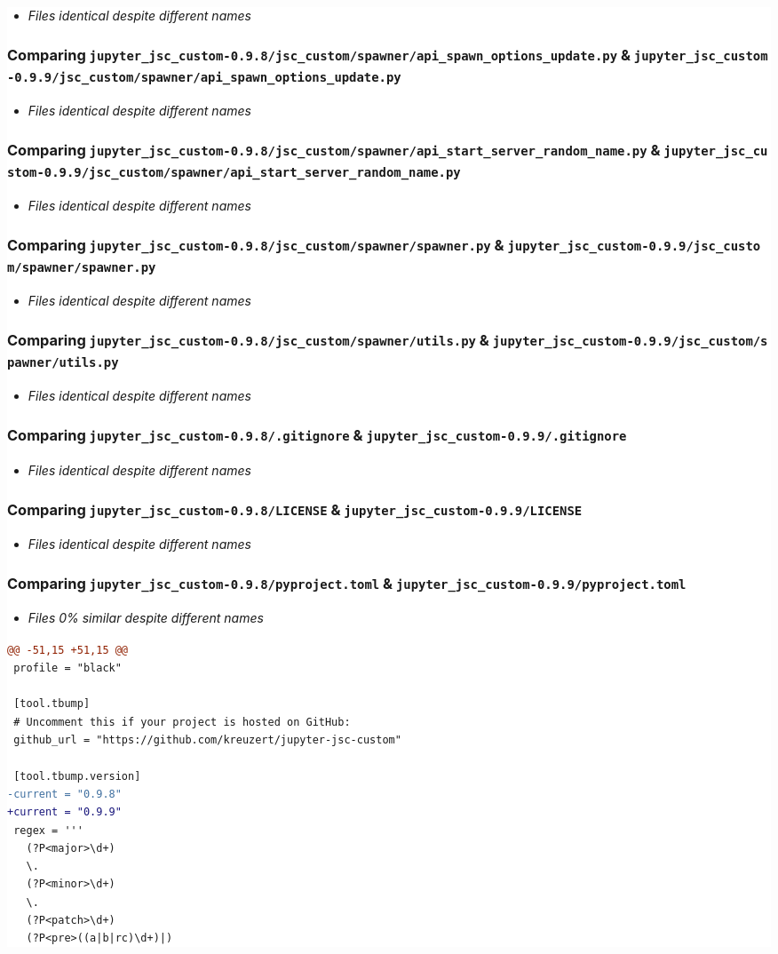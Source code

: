  * *Files identical despite different names*

### Comparing `jupyter_jsc_custom-0.9.8/jsc_custom/spawner/api_spawn_options_update.py` & `jupyter_jsc_custom-0.9.9/jsc_custom/spawner/api_spawn_options_update.py`

 * *Files identical despite different names*

### Comparing `jupyter_jsc_custom-0.9.8/jsc_custom/spawner/api_start_server_random_name.py` & `jupyter_jsc_custom-0.9.9/jsc_custom/spawner/api_start_server_random_name.py`

 * *Files identical despite different names*

### Comparing `jupyter_jsc_custom-0.9.8/jsc_custom/spawner/spawner.py` & `jupyter_jsc_custom-0.9.9/jsc_custom/spawner/spawner.py`

 * *Files identical despite different names*

### Comparing `jupyter_jsc_custom-0.9.8/jsc_custom/spawner/utils.py` & `jupyter_jsc_custom-0.9.9/jsc_custom/spawner/utils.py`

 * *Files identical despite different names*

### Comparing `jupyter_jsc_custom-0.9.8/.gitignore` & `jupyter_jsc_custom-0.9.9/.gitignore`

 * *Files identical despite different names*

### Comparing `jupyter_jsc_custom-0.9.8/LICENSE` & `jupyter_jsc_custom-0.9.9/LICENSE`

 * *Files identical despite different names*

### Comparing `jupyter_jsc_custom-0.9.8/pyproject.toml` & `jupyter_jsc_custom-0.9.9/pyproject.toml`

 * *Files 0% similar despite different names*

```diff
@@ -51,15 +51,15 @@
 profile = "black"
 
 [tool.tbump]
 # Uncomment this if your project is hosted on GitHub:
 github_url = "https://github.com/kreuzert/jupyter-jsc-custom"
 
 [tool.tbump.version]
-current = "0.9.8"
+current = "0.9.9"
 regex = '''
   (?P<major>\d+)
   \.
   (?P<minor>\d+)
   \.
   (?P<patch>\d+)
   (?P<pre>((a|b|rc)\d+)|)
```
